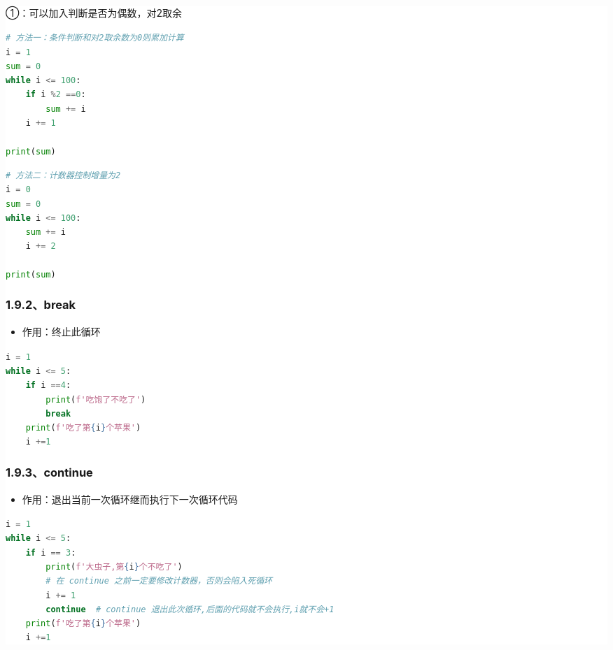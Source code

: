①：可以加入判断是否为偶数，对2取余

```python
# 方法一：条件判断和对2取余数为0则累加计算
i = 1
sum = 0
while i <= 100:
    if i %2 ==0:
        sum += i
    i += 1

print(sum)
```

```python
# 方法二：计数器控制增量为2
i = 0
sum = 0
while i <= 100:
    sum += i
    i += 2

print(sum)
```

### 1.9.2、break

- 作用：终止此循环

```python
i = 1
while i <= 5:
    if i ==4:
        print(f'吃饱了不吃了')
        break
    print(f'吃了第{i}个苹果')
    i +=1
```



### 1.9.3、continue

- 作用：退出当前一次循环继而执行下一次循环代码

```python
i = 1
while i <= 5:
    if i == 3:
        print(f'大虫子,第{i}个不吃了')
        # 在 continue 之前一定要修改计数器，否则会陷入死循环
        i += 1
        continue  # continue 退出此次循环,后面的代码就不会执行,i就不会+1
    print(f'吃了第{i}个苹果')
    i +=1
```
